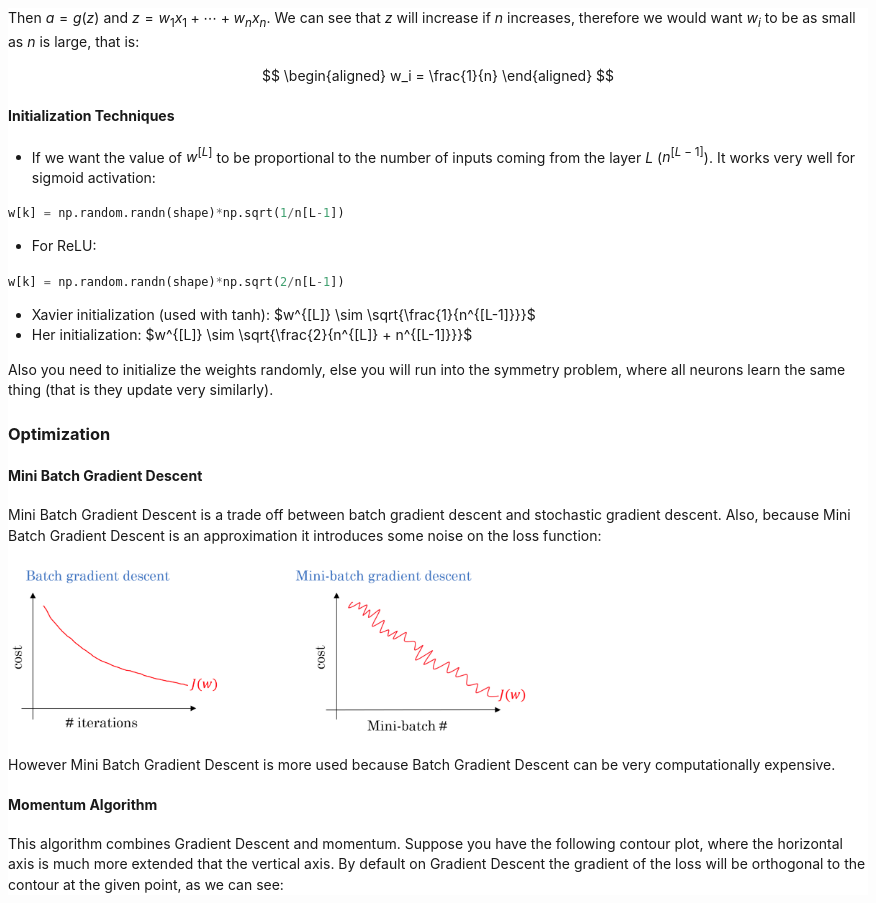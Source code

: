 Then $a = g(z)$ and $z = w_1 x_1 + \cdots + w_n x_n$. We can see that $z$ will increase if $n$ increases, therefore we would want $w_i$ to be as small as $n$ is large, that is:

$$
\begin{aligned}
w_i = \frac{1}{n}
\end{aligned}
$$

#### Initialization Techniques

- If we want the value of $w^{[L]}$ to be proportional to the number of inputs coming from the layer $L$ ($n^{[L-1]}$). It works very well for sigmoid activation:

```python
w[k] = np.random.randn(shape)*np.sqrt(1/n[L-1])
```

- For ReLU:

```python
w[k] = np.random.randn(shape)*np.sqrt(2/n[L-1])
```

- Xavier initialization (used with tanh): $w^{[L]} \sim \sqrt{\frac{1}{n^{[L-1]}}}$
- Her initialization: $w^{[L]} \sim \sqrt{\frac{2}{n^{[L]} + n^{[L-1]}}}$

Also you need to initialize the weights randomly, else you will run into the symmetry problem, where all neurons learn the same thing (that is they update very similarly).

### Optimization

#### Mini Batch Gradient Descent

Mini Batch Gradient Descent is a trade off between batch gradient descent and stochastic gradient descent. Also, because Mini Batch Gradient Descent is an approximation it introduces some noise on the loss function:

![Mini Batch Gradient Descent VS Batch Gradient Descent](assets/mini_batch_vs_batch.png)

However Mini Batch Gradient Descent is more used because Batch Gradient Descent can be very computationally expensive.

#### Momentum Algorithm

This algorithm combines Gradient Descent and momentum. Suppose you have the following contour plot, where the horizontal axis is much more extended that the vertical axis. By default on Gradient Descent the gradient of the loss will be orthogonal to the contour at the given point, as we can see:
